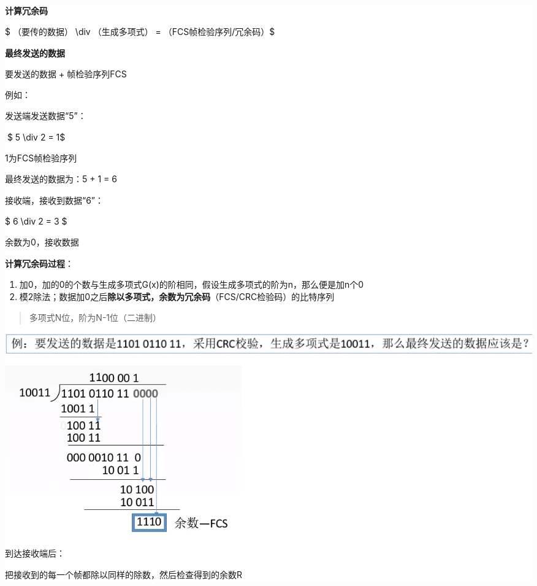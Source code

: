 **计算冗余码**

$ （要传的数据） \div （生成多项式） = （FCS帧检验序列/冗余码）$

**最终发送的数据**

要发送的数据 + 帧检验序列FCS



例如：

发送端发送数据“5”：

​	$ 5 \div 2 = 1$

1为FCS帧检验序列

最终发送的数据为：5 + 1 = 6



接收端，接收到数据“6”：

$ 6 \div 2 = 3 $

余数为0，接收数据



**计算冗余码过程**：

1. 加0，加的0的个数与生成多项式G(x)的阶相同，假设生成多项式的阶为n，那么便是加n个0
2. 模2除法；数据加0之后**除以多项式，余数为冗余码**（FCS/CRC检验码）的比特序列

> 多项式N位，阶为N-1位（二进制）

![image-20200908203314140](pictures/image-20200908203314140.png)

![image-20200908203320450](pictures/image-20200908203320450.png)

到达接收端后：

把接收到的每一个帧都除以同样的除数，然后检查得到的余数R
